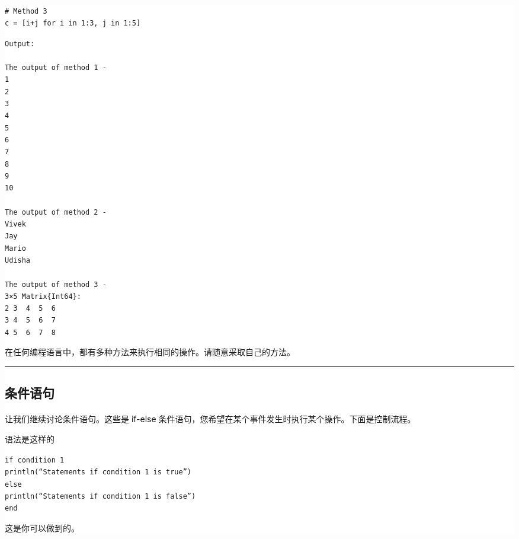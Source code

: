 ```
# Method 3
c = [i+j for i in 1:3, j in 1:5]

```

```
Output:

The output of method 1 -
1
2
3
4
5
6
7
8
9
10

The output of method 2 -
Vivek
Jay
Mario
Udisha

The output of method 3 -
3×5 Matrix{Int64}:
2 3  4  5  6
3 4  5  6  7
4 5  6  7  8

```

在任何编程语言中，都有多种方法来执行相同的操作。请随意采取自己的方法。

* * *

## 条件语句

让我们继续讨论条件语句。这些是 if-else 条件语句，您希望在某个事件发生时执行某个操作。下面是控制流程。

语法是这样的

```
if condition 1
println(“Statements if condition 1 is true”)
else
println(“Statements if condition 1 is false”)
end
```

这是你可以做到的。
